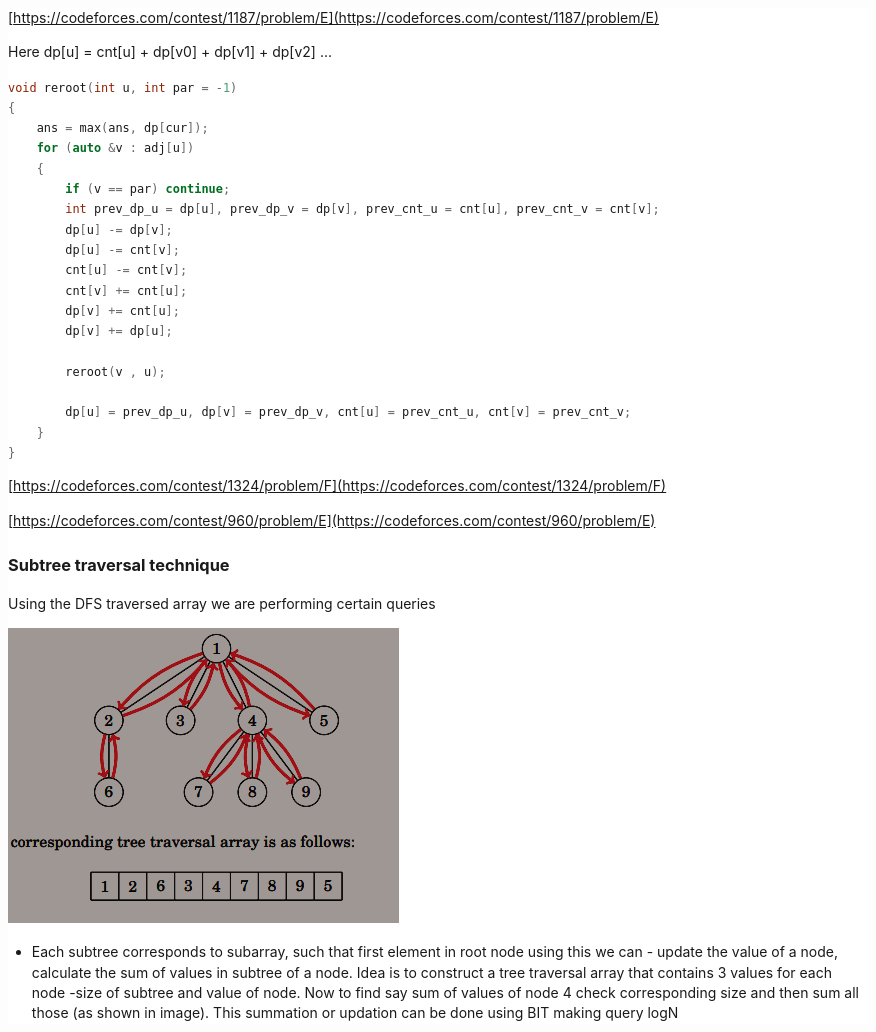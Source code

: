 ```cpp
```

[https://codeforces.com/contest/1187/problem/E](https://codeforces.com/contest/1187/problem/E)

Here dp\[u\] = cnt\[u\] + dp\[v0\] + dp\[v1\] + dp\[v2\] ...

```cpp
void reroot(int u, int par = -1)
{
    ans = max(ans, dp[cur]);
    for (auto &v : adj[u])
    {
        if (v == par) continue;
        int prev_dp_u = dp[u], prev_dp_v = dp[v], prev_cnt_u = cnt[u], prev_cnt_v = cnt[v];
        dp[u] -= dp[v];
        dp[u] -= cnt[v];
        cnt[u] -= cnt[v];
        cnt[v] += cnt[u];
        dp[v] += cnt[u];
        dp[v] += dp[u];

        reroot(v , u);

        dp[u] = prev_dp_u, dp[v] = prev_dp_v, cnt[u] = prev_cnt_u, cnt[v] = prev_cnt_v;
    }
}
```

[https://codeforces.com/contest/1324/problem/F](https://codeforces.com/contest/1324/problem/F)

[https://codeforces.com/contest/960/problem/E](https://codeforces.com/contest/960/problem/E)

### Subtree traversal technique

Using the DFS traversed array we are performing certain queries

![](.gitbook/assets/image%20%2855%29%20%281%29.png)

* Each subtree corresponds to subarray, such that first element in root node using this we can - update the value of a node, calculate the sum of values in subtree of a node. Idea is to construct a tree traversal array that contains 3 values for each node -size of subtree and value of node. Now to find say sum of values of node 4 check corresponding size and then sum all those \(as shown in image\). This summation or updation can be done using BIT making query logN
